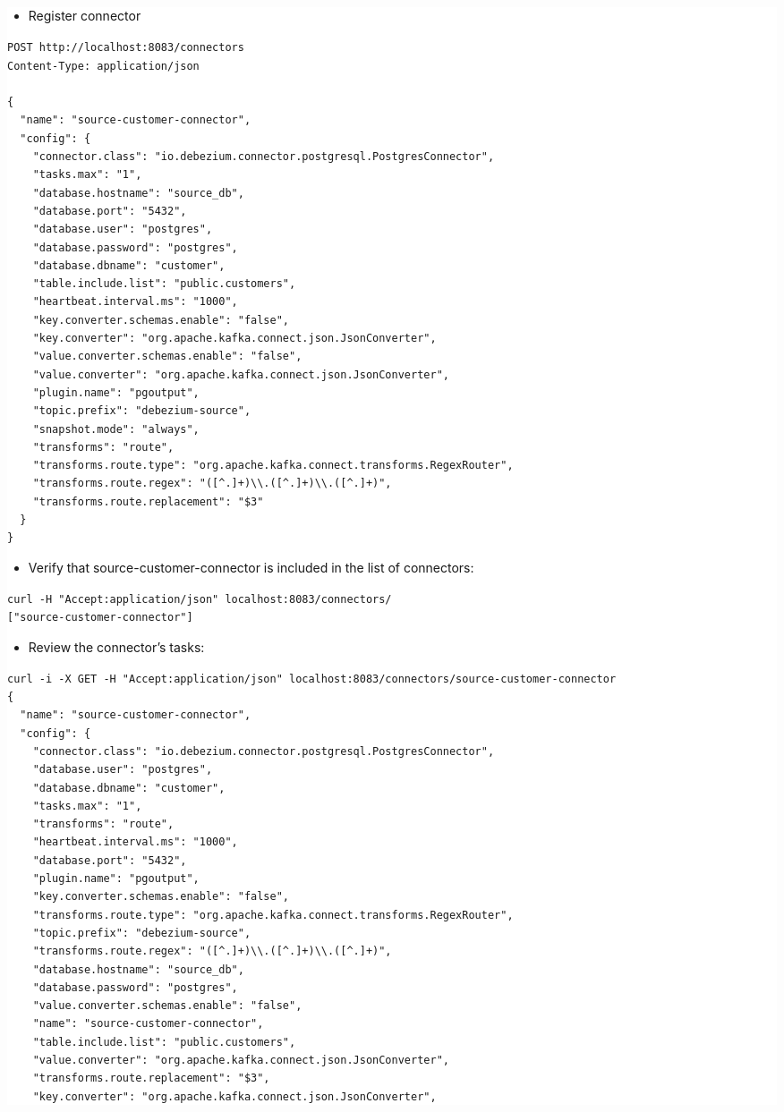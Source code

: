 - Register connector

```shell
POST http://localhost:8083/connectors
Content-Type: application/json

{
  "name": "source-customer-connector",
  "config": {
    "connector.class": "io.debezium.connector.postgresql.PostgresConnector",
    "tasks.max": "1",
    "database.hostname": "source_db",
    "database.port": "5432",
    "database.user": "postgres",
    "database.password": "postgres",
    "database.dbname": "customer",
    "table.include.list": "public.customers",
    "heartbeat.interval.ms": "1000",
    "key.converter.schemas.enable": "false",
    "key.converter": "org.apache.kafka.connect.json.JsonConverter",
    "value.converter.schemas.enable": "false",
    "value.converter": "org.apache.kafka.connect.json.JsonConverter",
    "plugin.name": "pgoutput",
    "topic.prefix": "debezium-source",
    "snapshot.mode": "always",
    "transforms": "route",
    "transforms.route.type": "org.apache.kafka.connect.transforms.RegexRouter",
    "transforms.route.regex": "([^.]+)\\.([^.]+)\\.([^.]+)",
    "transforms.route.replacement": "$3"
  }
}
```

- Verify that source-customer-connector is included in the list of connectors:

```shell
curl -H "Accept:application/json" localhost:8083/connectors/
["source-customer-connector"]
```

- Review the connector’s tasks:
```shell
curl -i -X GET -H "Accept:application/json" localhost:8083/connectors/source-customer-connector
{
  "name": "source-customer-connector",
  "config": {
    "connector.class": "io.debezium.connector.postgresql.PostgresConnector",
    "database.user": "postgres",
    "database.dbname": "customer",
    "tasks.max": "1",
    "transforms": "route",
    "heartbeat.interval.ms": "1000",
    "database.port": "5432",
    "plugin.name": "pgoutput",
    "key.converter.schemas.enable": "false",
    "transforms.route.type": "org.apache.kafka.connect.transforms.RegexRouter",
    "topic.prefix": "debezium-source",
    "transforms.route.regex": "([^.]+)\\.([^.]+)\\.([^.]+)",
    "database.hostname": "source_db",
    "database.password": "postgres",
    "value.converter.schemas.enable": "false",
    "name": "source-customer-connector",
    "table.include.list": "public.customers",
    "value.converter": "org.apache.kafka.connect.json.JsonConverter",
    "transforms.route.replacement": "$3",
    "key.converter": "org.apache.kafka.connect.json.JsonConverter",
```